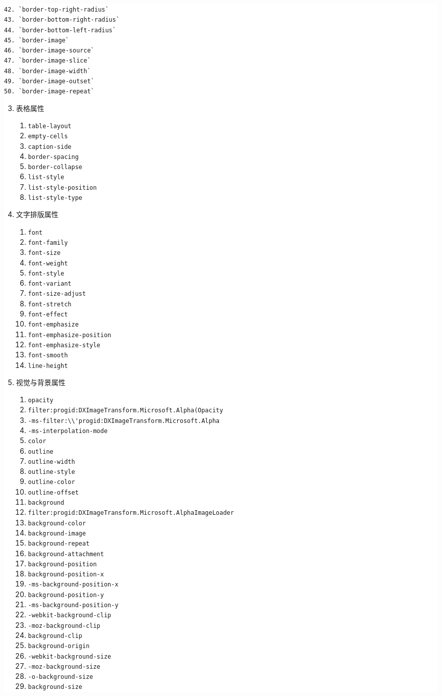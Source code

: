     42. `border-top-right-radius`
    43. `border-bottom-right-radius`
    44. `border-bottom-left-radius`
    45. `border-image`
    46. `border-image-source`
    47. `border-image-slice`
    48. `border-image-width`
    49. `border-image-outset`
    50. `border-image-repeat`
3. 表格属性
    1. `table-layout`
    2. `empty-cells`
    3. `caption-side`
    4. `border-spacing`
    5. `border-collapse`
    6. `list-style`
    7. `list-style-position`
    8. `list-style-type`

4. 文字排版属性
    1. `font`
    2. `font-family`
    3. `font-size`
    4. `font-weight`
    5. `font-style`
    6. `font-variant`
    7. `font-size-adjust`
    8. `font-stretch`
    9. `font-effect`
    10. `font-emphasize`
    11. `font-emphasize-position`
    12. `font-emphasize-style`
    13. `font-smooth`
    14. `line-height`
5. 视觉与背景属性
    1. `opacity`
    2. `filter:progid:DXImageTransform.Microsoft.Alpha(Opacity`
    3. `-ms-filter:\\'progid:DXImageTransform.Microsoft.Alpha`
    4. `-ms-interpolation-mode`
    5. `color`
    6. `outline`
    7. `outline-width`
    8. `outline-style`
    9. `outline-color`
    10. `outline-offset`
    11. `background`
    12. `filter:progid:DXImageTransform.Microsoft.AlphaImageLoader`
    13. `background-color`
    14. `background-image`
    15. `background-repeat`
    16. `background-attachment`
    17. `background-position`
    18. `background-position-x`
    19. `-ms-background-position-x`
    20. `background-position-y`
    21. `-ms-background-position-y`
    22. `-webkit-background-clip`
    23. `-moz-background-clip`
    24. `background-clip`
    25. `background-origin`
    26. `-webkit-background-size`
    27. `-moz-background-size`
    28. `-o-background-size`
    29. `background-size`
